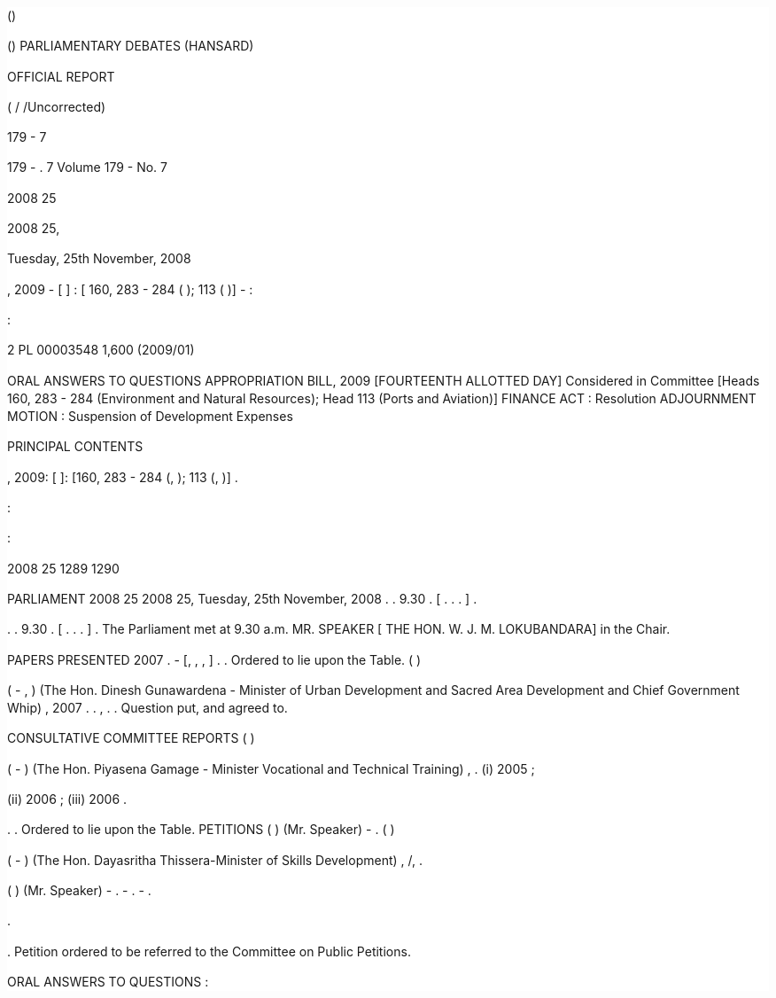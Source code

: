 ()

() PARLIAMENTARY DEBATES (HANSARD)

OFFICIAL REPORT

( / /Uncorrected)

179 - 7

179 - . 7 Volume 179 - No. 7

2008 25

2008 25,

Tuesday, 25th November, 2008

, 2009 - [ ] : [ 160, 283 - 284 ( ); 113 ( )] - :

:

2 PL 00003548 1,600 (2009/01)

ORAL ANSWERS TO QUESTIONS APPROPRIATION BILL, 2009 [FOURTEENTH ALLOTTED DAY] Considered in Committee [Heads 160, 283 - 284 (Environment and Natural Resources); Head 113 (Ports and Aviation)] FINANCE ACT : Resolution ADJOURNMENT MOTION : Suspension of Development Expenses

PRINCIPAL CONTENTS

, 2009: [ ]: [160, 283 - 284 (, ); 113 (, )] .

:

:

2008 25 1289 1290

PARLIAMENT 2008 25 2008 25, Tuesday, 25th November, 2008 . . 9.30 . [ . . . ] .

. . 9.30 . [ . . . ] . The Parliament met at 9.30 a.m. MR. SPEAKER [ THE HON. W. J. M. LOKUBANDARA] in the Chair.

PAPERS PRESENTED 2007 . - [, , , ] . . Ordered to lie upon the Table. ( )

( - , ) (The Hon. Dinesh Gunawardena - Minister of Urban Development and Sacred Area Development and Chief Government Whip) , 2007 . . , . . Question put, and agreed to.

CONSULTATIVE COMMITTEE REPORTS ( )

( - ) (The Hon. Piyasena Gamage - Minister Vocational and Technical Training) , . (i) 2005 ;

(ii) 2006 ; (iii) 2006 .

. . Ordered to lie upon the Table. PETITIONS ( ) (Mr. Speaker) - . ( )

( - ) (The Hon. Dayasritha Thissera-Minister of Skills Development) , /, .

( ) (Mr. Speaker) - . - . - .

.

. Petition ordered to be referred to the Committee on Public Petitions.

ORAL ANSWERS TO QUESTIONS :
